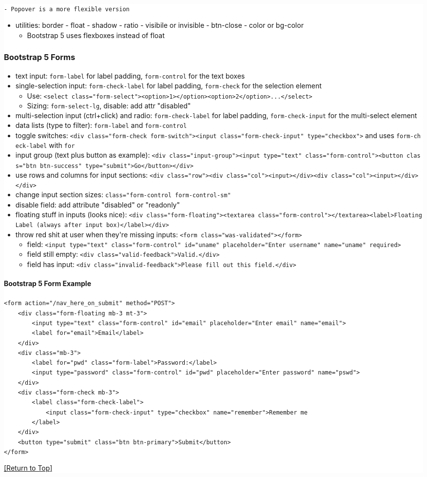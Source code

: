     - Popover is a more flexible version
- utilities: border - float - shadow - ratio - visibile or invisible - btn-close - color or bg-color
    - Bootstrap 5 uses flexboxes instead of float
### Bootstrap 5 Forms
- text input: `form-label` for label padding, `form-control` for the text boxes
- single-selection input: `form-check-label` for label padding, `form-check` for the selection element
    - Use: `<select class="form-select"><option>1></option><option>2</option>...</select>`
    - Sizing: `form-select-lg`, disable: add attr "disabled"
- multi-selection input (ctrl+click) and radio: `form-check-label` for label padding, `form-check-input` for the multi-select element
- data lists (type to filter): `form-label` and `form-control`
- toggle switches: `<div class="form-check form-switch"><input class="form-check-input" type="checkbox">` and uses `form-check-label` with `for`
- input group (text plus button as example): `<div class="input-group"><input type="text" class="form-control"><button class="btn btn-success" type="submit">Go</button></div>`
- use rows and columns for input sections: `<div class="row"><div class="col"><input></div><div class="col"><input></div></div>`
- change input section sizes: `class="form-control form-control-sm"`
- disable field: add attribute "disabled" or "readonly"
- floating stuff in inputs (looks nice): `<div class="form-floating"><textarea class="form-control"></textarea><label>Floating Label (always after input box)</label></div>`
- throw red shit at user when they're missing inputs: `<form class="was-validated"></form>`
    - field: `<input type="text" class="form-control" id="uname" placeholder="Enter username" name="uname" required>`
    - field still empty: `<div class="valid-feedback">Valid.</div>`
    - field has input: `<div class="invalid-feedback">Please fill out this field.</div>`
#### Bootstrap 5 Form Example
```
<form action="/nav_here_on_submit" method="POST">
    <div class="form-floating mb-3 mt-3">
        <input type="text" class="form-control" id="email" placeholder="Enter email" name="email">
        <label for="email">Email</label>
    </div>
    <div class="mb-3">
        <label for="pwd" class="form-label">Password:</label>
        <input type="password" class="form-control" id="pwd" placeholder="Enter password" name="pswd">
    </div>
    <div class="form-check mb-3">
        <label class="form-check-label">
            <input class="form-check-input" type="checkbox" name="remember">Remember me
        </label>
    </div>
    <button type="submit" class="btn btn-primary">Submit</button>
</form>
```

[[Return to Top]](#table-of-contents)
